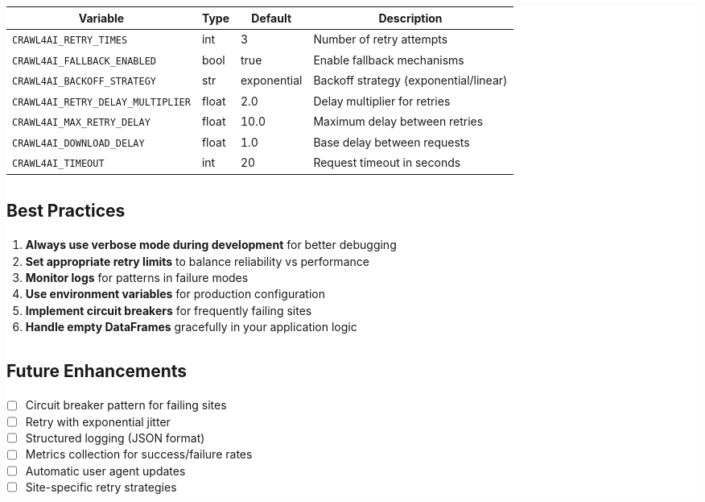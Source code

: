 | Variable | Type | Default | Description |
|----------|------|---------|-------------|
| `CRAWL4AI_RETRY_TIMES` | int | 3 | Number of retry attempts |
| `CRAWL4AI_FALLBACK_ENABLED` | bool | true | Enable fallback mechanisms |
| `CRAWL4AI_BACKOFF_STRATEGY` | str | exponential | Backoff strategy (exponential/linear) |
| `CRAWL4AI_RETRY_DELAY_MULTIPLIER` | float | 2.0 | Delay multiplier for retries |
| `CRAWL4AI_MAX_RETRY_DELAY` | float | 10.0 | Maximum delay between retries |
| `CRAWL4AI_DOWNLOAD_DELAY` | float | 1.0 | Base delay between requests |
| `CRAWL4AI_TIMEOUT` | int | 20 | Request timeout in seconds |

## Best Practices

1. **Always use verbose mode during development** for better debugging
2. **Set appropriate retry limits** to balance reliability vs performance  
3. **Monitor logs** for patterns in failure modes
4. **Use environment variables** for production configuration
5. **Implement circuit breakers** for frequently failing sites
6. **Handle empty DataFrames** gracefully in your application logic

## Future Enhancements

- [ ] Circuit breaker pattern for failing sites
- [ ] Retry with exponential jitter
- [ ] Structured logging (JSON format)
- [ ] Metrics collection for success/failure rates
- [ ] Automatic user agent updates
- [ ] Site-specific retry strategies

